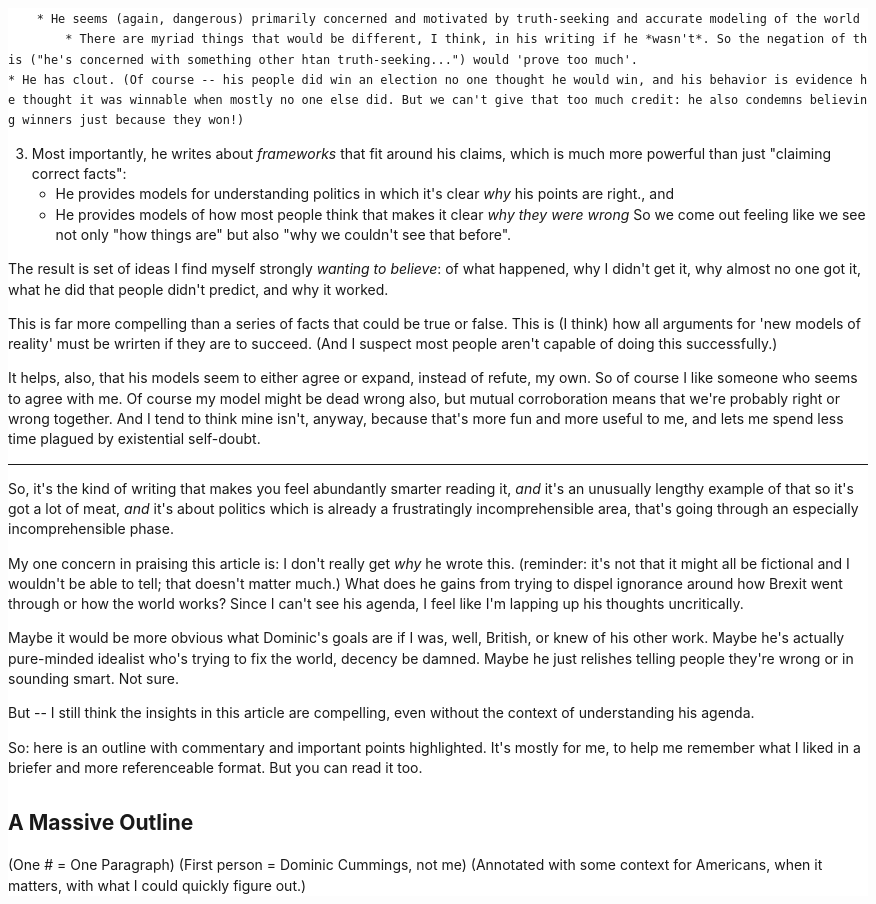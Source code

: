 		* He seems (again, dangerous) primarily concerned and motivated by truth-seeking and accurate modeling of the world
			* There are myriad things that would be different, I think, in his writing if he *wasn't*. So the negation of this ("he's concerned with something other htan truth-seeking...") would 'prove too much'.
	* He has clout. (Of course -- his people did win an election no one thought he would win, and his behavior is evidence he thought it was winnable when mostly no one else did. But we can't give that too much credit: he also condemns believing winners just because they won!)
3. Most importantly, he writes about *frameworks* that fit around his claims, which is much more powerful than just "claiming correct facts":
	* He provides models for understanding politics in which it's clear *why* his points are right., and
	* He provides models of how most people think that makes it clear *why they were wrong*
		So we come out feeling like we see not only "how things are" but also "why we couldn't see that before".

The result is set of ideas I find myself strongly *wanting to believe*: of what happened, why I didn't get it, why almost no one got it, what he did that people didn't predict, and why it worked. 

This is far more compelling than a series of facts that could be true or false. This is (I think) how all arguments for 'new models of reality' must be wrirten if they are to succeed. (And I suspect most people aren't capable of doing this successfully.)

It helps, also, that his models seem to either agree or expand, instead of refute, my own. So of course I like someone who seems to agree with me. Of course my model might be dead wrong also, but mutual corroboration means that we're probably right or wrong together. And I tend to think mine isn't, anyway, because that's more fun and more useful to me, and lets me spend less time plagued by existential self-doubt.

------------

So, it's the kind of writing that makes you feel abundantly smarter reading it, *and* it's an unusually lengthy example of that so it's got a lot of meat, *and* it's about politics which is already a frustratingly incomprehensible area, that's going through an especially incomprehensible phase.

My one concern in praising this article is: I don't really get *why* he wrote this. (reminder: it's not that it might all be fictional and I wouldn't be able to tell; that doesn't matter much.) What does he gains from trying to dispel ignorance around how Brexit went through or how the world works? Since I can't see his agenda, I feel like I'm lapping up his thoughts uncritically. 

Maybe it would be more obvious what Dominic's goals are if I was, well, British, or knew of his other work. Maybe he's actually pure-minded idealist who's trying to fix the world, decency be damned. Maybe he just relishes telling people they're wrong or in sounding smart. Not sure.

But -- I still think the insights in this article are compelling, even without the context of understanding his agenda.

So: here is an outline with commentary and important points highlighted. It's mostly for me, to help me remember what I liked in a briefer and more referenceable format. But you can read it too.

## A Massive Outline

(One # = One Paragraph)
(First person = Dominic Cummings, not me)
(Annotated with some context for Americans, when it matters, with what I could quickly figure out.)
